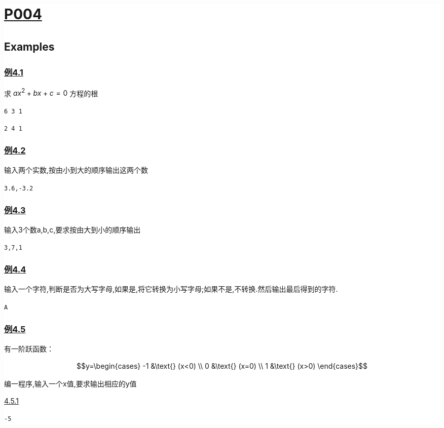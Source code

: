 # [P004](../readme.md#p004)

## Examples

### [例4.1](ps4_1.c)

求 $ax^2+bx+c=0$ 方程的根

```
6 3 1
```

```
2 4 1
```

### [例4.2](ps4_2.c)

输入两个实数,按由小到大的顺序输出这两个数

```
3.6,-3.2
```

### [例4.3](ps4_3.c)

输入3个数a,b,c,要求按由大到小的顺序输出

```
3,7,1
```

### [例4.4](ps4_4.c)

输入一个字符,判断是否为大写字母,如果是,将它转换为小写字母;如果不是,不转换.然后输出最后得到的字符.

```
A
```

### [例4.5](ps4_5_1.c)

有一阶跃函数：

$$y=\begin{cases}
-1  &\text{} (x<0) \\
0   &\text{} (x=0) \\
1   &\text{} (x>0)
\end{cases}$$

编一程序,输入一个x值,要求输出相应的y值

[4.5.1](ps4_5_1.c)

```
-5
```
